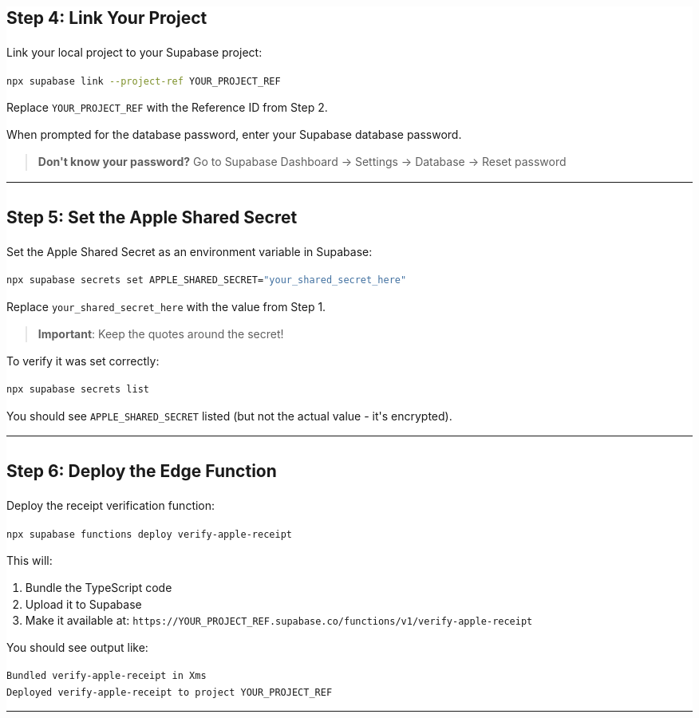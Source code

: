 
## Step 4: Link Your Project

Link your local project to your Supabase project:

```bash
npx supabase link --project-ref YOUR_PROJECT_REF
```

Replace `YOUR_PROJECT_REF` with the Reference ID from Step 2.

When prompted for the database password, enter your Supabase database password.

> **Don't know your password?** Go to Supabase Dashboard → Settings → Database → Reset password

---

## Step 5: Set the Apple Shared Secret

Set the Apple Shared Secret as an environment variable in Supabase:

```bash
npx supabase secrets set APPLE_SHARED_SECRET="your_shared_secret_here"
```

Replace `your_shared_secret_here` with the value from Step 1.

> **Important**: Keep the quotes around the secret!

To verify it was set correctly:

```bash
npx supabase secrets list
```

You should see `APPLE_SHARED_SECRET` listed (but not the actual value - it's encrypted).

---

## Step 6: Deploy the Edge Function

Deploy the receipt verification function:

```bash
npx supabase functions deploy verify-apple-receipt
```

This will:
1. Bundle the TypeScript code
2. Upload it to Supabase
3. Make it available at: `https://YOUR_PROJECT_REF.supabase.co/functions/v1/verify-apple-receipt`

You should see output like:
```
Bundled verify-apple-receipt in Xms
Deployed verify-apple-receipt to project YOUR_PROJECT_REF
```

---
